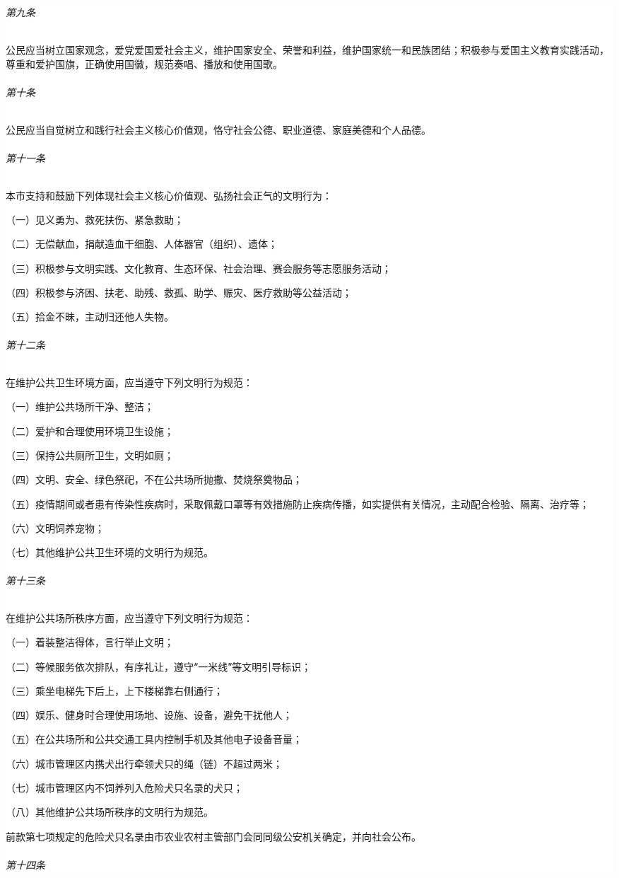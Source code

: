 ###### 第九条

公民应当树立国家观念，爱党爱国爱社会主义，维护国家安全、荣誉和利益，维护国家统一和民族团结；积极参与爱国主义教育实践活动，尊重和爱护国旗，正确使用国徽，规范奏唱、播放和使用国歌。

###### 第十条

公民应当自觉树立和践行社会主义核心价值观，恪守社会公德、职业道德、家庭美德和个人品德。

###### 第十一条

本市支持和鼓励下列体现社会主义核心价值观、弘扬社会正气的文明行为：

（一）见义勇为、救死扶伤、紧急救助；

（二）无偿献血，捐献造血干细胞、人体器官（组织）、遗体；

（三）积极参与文明实践、文化教育、生态环保、社会治理、赛会服务等志愿服务活动；

（四）积极参与济困、扶老、助残、救孤、助学、赈灾、医疗救助等公益活动；

（五）拾金不昧，主动归还他人失物。

###### 第十二条

在维护公共卫生环境方面，应当遵守下列文明行为规范：

（一）维护公共场所干净、整洁；

（二）爱护和合理使用环境卫生设施；

（三）保持公共厕所卫生，文明如厕；

（四）文明、安全、绿色祭祀，不在公共场所抛撒、焚烧祭奠物品；

（五）疫情期间或者患有传染性疾病时，采取佩戴口罩等有效措施防止疾病传播，如实提供有关情况，主动配合检验、隔离、治疗等；

（六）文明饲养宠物；

（七）其他维护公共卫生环境的文明行为规范。

###### 第十三条

在维护公共场所秩序方面，应当遵守下列文明行为规范：

（一）着装整洁得体，言行举止文明；

（二）等候服务依次排队，有序礼让，遵守“一米线”等文明引导标识；

（三）乘坐电梯先下后上，上下楼梯靠右侧通行；

（四）娱乐、健身时合理使用场地、设施、设备，避免干扰他人；

（五）在公共场所和公共交通工具内控制手机及其他电子设备音量；

（六）城市管理区内携犬出行牵领犬只的绳（链）不超过两米；

（七）城市管理区内不饲养列入危险犬只名录的犬只；

（八）其他维护公共场所秩序的文明行为规范。

前款第七项规定的危险犬只名录由市农业农村主管部门会同同级公安机关确定，并向社会公布。

###### 第十四条
